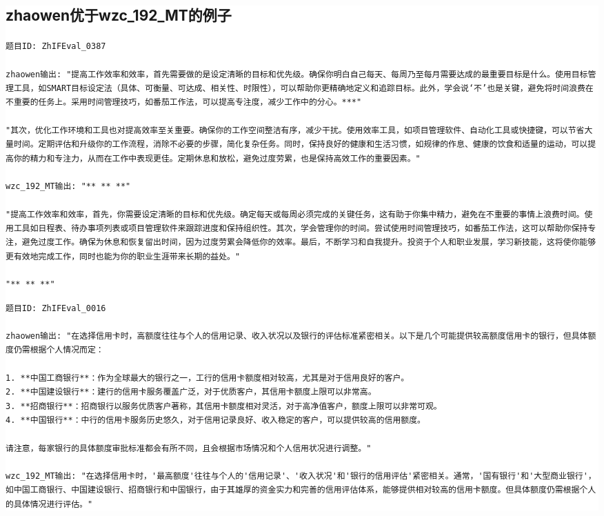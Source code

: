 ## zhaowen优于wzc_192_MT的例子

```sample1
题目ID: ZhIFEval_0387

zhaowen输出: "提高工作效率和效率，首先需要做的是设定清晰的目标和优先级。确保你明白自己每天、每周乃至每月需要达成的最重要目标是什么。使用目标管理工具，如SMART目标设定法（具体、可衡量、可达成、相关性、时限性），可以帮助你更精确地定义和追踪目标。此外，学会说‘不’也是关键，避免将时间浪费在不重要的任务上。采用时间管理技巧，如番茄工作法，可以提高专注度，减少工作中的分心。***"

"其次，优化工作环境和工具也对提高效率至关重要。确保你的工作空间整洁有序，减少干扰。使用效率工具，如项目管理软件、自动化工具或快捷键，可以节省大量时间。定期评估和升级你的工作流程，消除不必要的步骤，简化复杂任务。同时，保持良好的健康和生活习惯，如规律的作息、健康的饮食和适量的运动，可以提高你的精力和专注力，从而在工作中表现更佳。定期休息和放松，避免过度劳累，也是保持高效工作的重要因素。"

wzc_192_MT输出: "** ** **"

"提高工作效率和效率，首先，你需要设定清晰的目标和优先级。确定每天或每周必须完成的关键任务，这有助于你集中精力，避免在不重要的事情上浪费时间。使用工具如日程表、待办事项列表或项目管理软件来跟踪进度和保持组织性。其次，学会管理你的时间。尝试使用时间管理技巧，如番茄工作法，这可以帮助你保持专注，避免过度工作。确保为休息和恢复留出时间，因为过度劳累会降低你的效率。最后，不断学习和自我提升。投资于个人和职业发展，学习新技能，这将使你能够更有效地完成工作，同时也能为你的职业生涯带来长期的益处。"

"** ** **"
```

```sample2
题目ID: ZhIFEval_0016

zhaowen输出: "在选择信用卡时，高额度往往与个人的信用记录、收入状况以及银行的评估标准紧密相关。以下是几个可能提供较高额度信用卡的银行，但具体额度仍需根据个人情况而定：

1. **中国工商银行**：作为全球最大的银行之一，工行的信用卡额度相对较高，尤其是对于信用良好的客户。
2. **中国建设银行**：建行的信用卡服务覆盖广泛，对于优质客户，其信用卡额度上限可以非常高。
3. **招商银行**：招商银行以服务优质客户著称，其信用卡额度相对灵活，对于高净值客户，额度上限可以非常可观。
4. **中国银行**：中行的信用卡服务历史悠久，对于信用记录良好、收入稳定的客户，可以提供较高的信用额度。

请注意，每家银行的具体额度审批标准都会有所不同，且会根据市场情况和个人信用状况进行调整。"

wzc_192_MT输出: "在选择信用卡时，'最高额度'往往与个人的'信用记录'、'收入状况'和'银行的信用评估'紧密相关。通常，'国有银行'和'大型商业银行'，如中国工商银行、中国建设银行、招商银行和中国银行，由于其雄厚的资金实力和完善的信用评估体系，能够提供相对较高的信用卡额度。但具体额度仍需根据个人的具体情况进行评估。"
```

